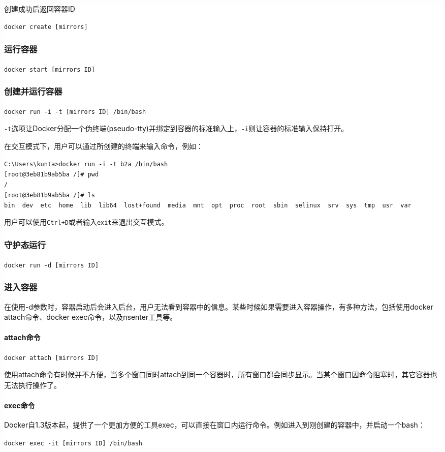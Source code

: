 创建成功后返回容器ID

```
docker create [mirrors]
```

### 运行容器

```
docker start [mirrors ID]
```

### 创建并运行容器

```
docker run -i -t [mirrors ID] /bin/bash
```

`-t`选项让Docker分配一个伪终端(pseudo-tty)并绑定到容器的标准输入上，`-i`则让容器的标准输入保持打开。

在交互模式下，用户可以通过所创建的终端来输入命令，例如：

```
C:\Users\kunta>docker run -i -t b2a /bin/bash
[root@3eb81b9ab5ba /]# pwd
/
[root@3eb81b9ab5ba /]# ls
bin  dev  etc  home  lib  lib64  lost+found  media  mnt  opt  proc  root  sbin  selinux  srv  sys  tmp  usr  var
```

用户可以使用`Ctrl+D`或者输入`exit`来退出交互模式。

### 守护态运行

```
docker run -d [mirrors ID]
```

### 进入容器
在使用-d参数时，容器启动后会进入后台，用户无法看到容器中的信息。某些时候如果需要进入容器操作，有多种方法，包括使用docker attach命令、docker exec命令，以及nsenter工具等。

#### attach命令

```
docker attach [mirrors ID]
```

使用attach命令有时候并不方便，当多个窗口同时attach到同一个容器时，所有窗口都会同步显示。当某个窗口因命令阻塞时，其它容器也无法执行操作了。

#### exec命令

Docker自1.3版本起，提供了一个更加方便的工具exec，可以直接在窗口内运行命令。例如进入到刚创建的容器中，并启动一个bash：

```
docker exec -it [mirrors ID] /bin/bash
```
